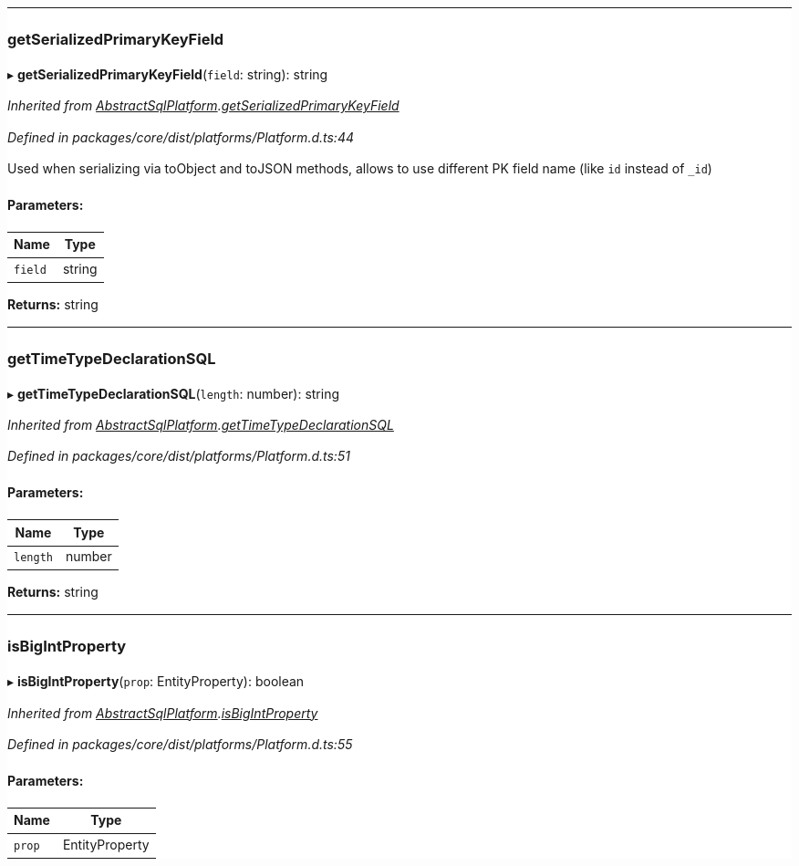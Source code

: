 ___

### getSerializedPrimaryKeyField

▸ **getSerializedPrimaryKeyField**(`field`: string): string

*Inherited from [AbstractSqlPlatform](abstractsqlplatform.md).[getSerializedPrimaryKeyField](abstractsqlplatform.md#getserializedprimarykeyfield)*

*Defined in packages/core/dist/platforms/Platform.d.ts:44*

Used when serializing via toObject and toJSON methods, allows to use different PK field name (like `id` instead of `_id`)

#### Parameters:

Name | Type |
------ | ------ |
`field` | string |

**Returns:** string

___

### getTimeTypeDeclarationSQL

▸ **getTimeTypeDeclarationSQL**(`length`: number): string

*Inherited from [AbstractSqlPlatform](abstractsqlplatform.md).[getTimeTypeDeclarationSQL](abstractsqlplatform.md#gettimetypedeclarationsql)*

*Defined in packages/core/dist/platforms/Platform.d.ts:51*

#### Parameters:

Name | Type |
------ | ------ |
`length` | number |

**Returns:** string

___

### isBigIntProperty

▸ **isBigIntProperty**(`prop`: EntityProperty): boolean

*Inherited from [AbstractSqlPlatform](abstractsqlplatform.md).[isBigIntProperty](abstractsqlplatform.md#isbigintproperty)*

*Defined in packages/core/dist/platforms/Platform.d.ts:55*

#### Parameters:

Name | Type |
------ | ------ |
`prop` | EntityProperty |
